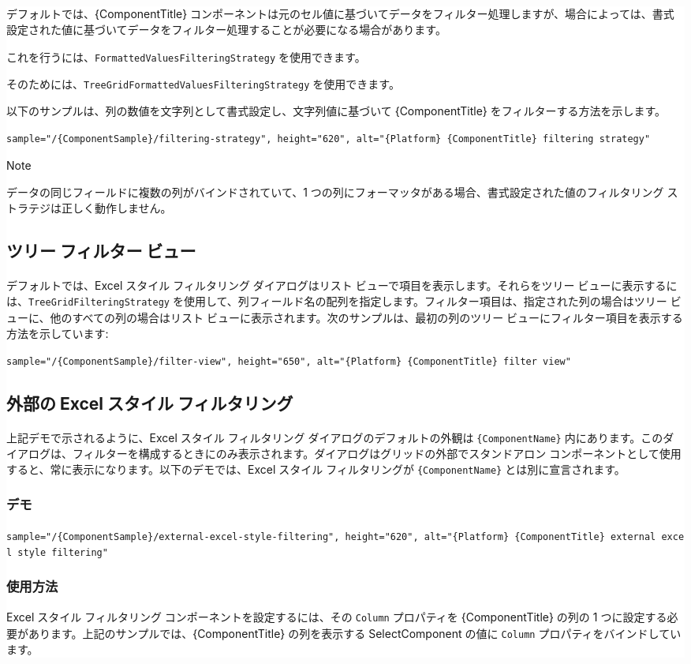 デフォルトでは、{ComponentTitle} コンポーネントは元のセル値に基づいてデータをフィルター処理しますが、場合によっては、書式設定された値に基づいてデータをフィルター処理することが必要になる場合があります。



これを行うには、`FormattedValuesFilteringStrategy` を使用できます。





そのためには、`TreeGridFormattedValuesFilteringStrategy` を使用できます。



以下のサンプルは、列の数値を文字列として書式設定し、文字列値に基づいて {ComponentTitle} をフィルターする方法を示します。



`sample="/{ComponentSample}/filtering-strategy", height="620", alt="{Platform} {ComponentTitle} filtering strategy"`


> [!Note]
>データの同じフィールドに複数の列がバインドされていて、1 つの列にフォーマッタがある場合、書式設定された値のフィルタリング ストラテジは正しく動作しません。







## ツリー フィルター ビュー

デフォルトでは、Excel スタイル フィルタリング ダイアログはリスト ビューで項目を表示します。それらをツリー ビューに表示するには、`TreeGridFilteringStrategy` を使用して、列フィールド名の配列を指定します。フィルター項目は、指定された列の場合はツリー ビューに、他のすべての列の場合はリスト ビューに表示されます。次のサンプルは、最初の列のツリー ビューにフィルター項目を表示する方法を示しています:

`sample="/{ComponentSample}/filter-view", height="650", alt="{Platform} {ComponentTitle} filter view"`








## 外部の Excel スタイル フィルタリング

上記デモで示されるように、Excel スタイル フィルタリング ダイアログのデフォルトの外観は `{ComponentName}` 内にあります。このダイアログは、フィルターを構成するときにのみ表示されます。ダイアログはグリッドの外部でスタンドアロン コンポーネントとして使用すると、常に表示になります。以下のデモでは、Excel スタイル フィルタリングが `{ComponentName}` とは別に宣言されます。

### デモ

`sample="/{ComponentSample}/external-excel-style-filtering", height="620", alt="{Platform} {ComponentTitle} external excel style filtering"`


### 使用方法

Excel スタイル フィルタリング コンポーネントを設定するには、その `Column` プロパティを {ComponentTitle} の列の 1 つに設定する必要があります。上記のサンプルでは、{ComponentTitle} の列を表示する SelectComponent の値に `Column` プロパティをバインドしています。
